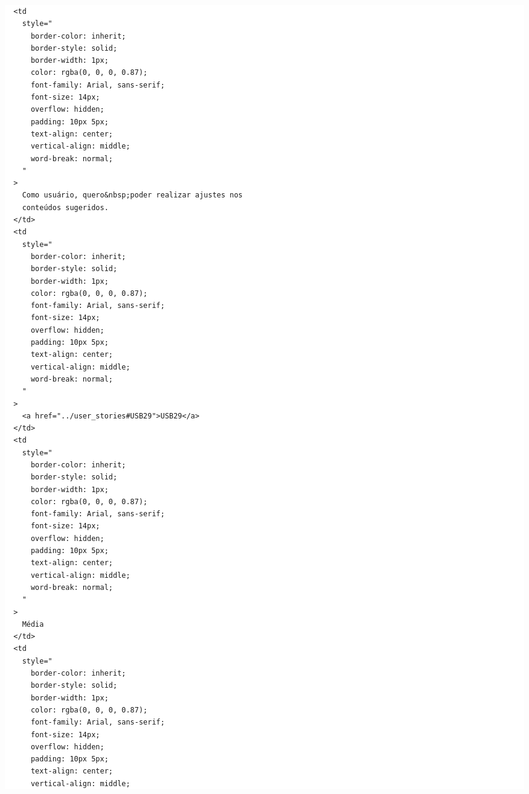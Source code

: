       <td
        style="
          border-color: inherit;
          border-style: solid;
          border-width: 1px;
          color: rgba(0, 0, 0, 0.87);
          font-family: Arial, sans-serif;
          font-size: 14px;
          overflow: hidden;
          padding: 10px 5px;
          text-align: center;
          vertical-align: middle;
          word-break: normal;
        "
      >
        Como usuário, quero&nbsp;poder realizar ajustes nos
        conteúdos sugeridos.
      </td>
      <td
        style="
          border-color: inherit;
          border-style: solid;
          border-width: 1px;
          color: rgba(0, 0, 0, 0.87);
          font-family: Arial, sans-serif;
          font-size: 14px;
          overflow: hidden;
          padding: 10px 5px;
          text-align: center;
          vertical-align: middle;
          word-break: normal;
        "
      >
        <a href="../user_stories#USB29">USB29</a>
      </td>
      <td
        style="
          border-color: inherit;
          border-style: solid;
          border-width: 1px;
          color: rgba(0, 0, 0, 0.87);
          font-family: Arial, sans-serif;
          font-size: 14px;
          overflow: hidden;
          padding: 10px 5px;
          text-align: center;
          vertical-align: middle;
          word-break: normal;
        "
      >
        Média
      </td>
      <td
        style="
          border-color: inherit;
          border-style: solid;
          border-width: 1px;
          color: rgba(0, 0, 0, 0.87);
          font-family: Arial, sans-serif;
          font-size: 14px;
          overflow: hidden;
          padding: 10px 5px;
          text-align: center;
          vertical-align: middle;